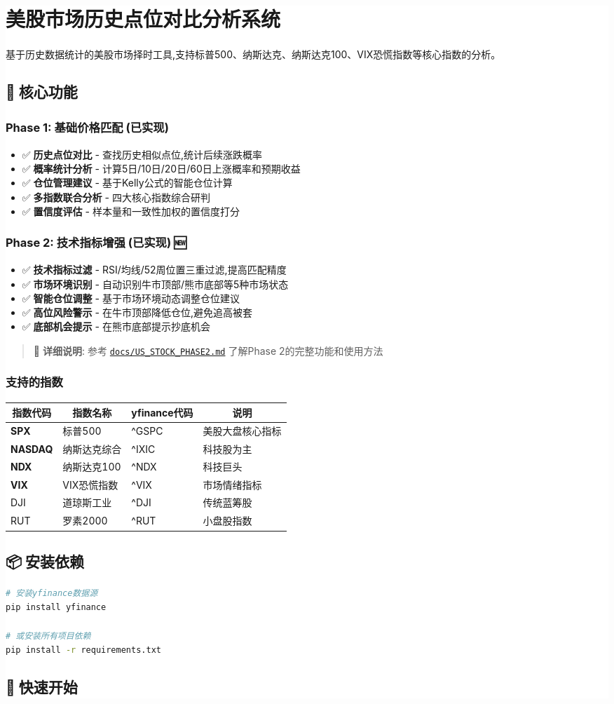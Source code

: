 # 美股市场历史点位对比分析系统

基于历史数据统计的美股市场择时工具,支持标普500、纳斯达克、纳斯达克100、VIX恐慌指数等核心指数的分析。

## 🎯 核心功能

### Phase 1: 基础价格匹配 (已实现)

- ✅ **历史点位对比** - 查找历史相似点位,统计后续涨跌概率
- ✅ **概率统计分析** - 计算5日/10日/20日/60日上涨概率和预期收益
- ✅ **仓位管理建议** - 基于Kelly公式的智能仓位计算
- ✅ **多指数联合分析** - 四大核心指数综合研判
- ✅ **置信度评估** - 样本量和一致性加权的置信度打分

### Phase 2: 技术指标增强 (已实现) 🆕

- ✅ **技术指标过滤** - RSI/均线/52周位置三重过滤,提高匹配精度
- ✅ **市场环境识别** - 自动识别牛市顶部/熊市底部等5种市场状态
- ✅ **智能仓位调整** - 基于市场环境动态调整仓位建议
- ✅ **高位风险警示** - 在牛市顶部降低仓位,避免追高被套
- ✅ **底部机会提示** - 在熊市底部提示抄底机会

> 📖 **详细说明**: 参考 [`docs/US_STOCK_PHASE2.md`](US_STOCK_PHASE2.md) 了解Phase 2的完整功能和使用方法

### 支持的指数

| 指数代码 | 指数名称 | yfinance代码 | 说明 |
|---------|---------|-------------|------|
| **SPX** | 标普500 | ^GSPC | 美股大盘核心指标 |
| **NASDAQ** | 纳斯达克综合 | ^IXIC | 科技股为主 |
| **NDX** | 纳斯达克100 | ^NDX | 科技巨头 |
| **VIX** | VIX恐慌指数 | ^VIX | 市场情绪指标 |
| DJI | 道琼斯工业 | ^DJI | 传统蓝筹股 |
| RUT | 罗素2000 | ^RUT | 小盘股指数 |

## 📦 安装依赖

```bash
# 安装yfinance数据源
pip install yfinance

# 或安装所有项目依赖
pip install -r requirements.txt
```

## 🚀 快速开始
